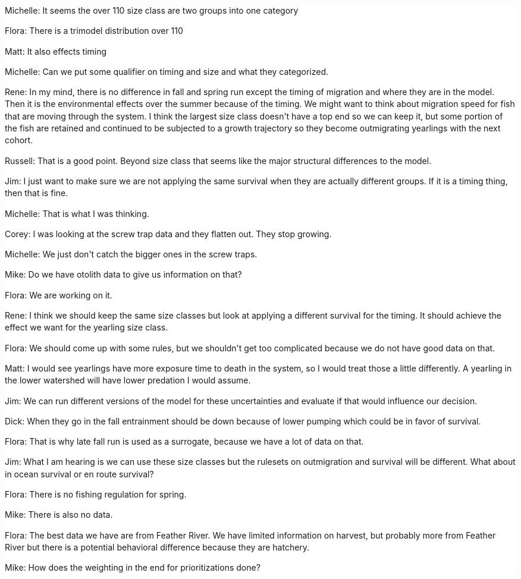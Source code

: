 Michelle: It seems the over 110 size class are two groups into one category

Flora: There is a trimodel distribution over 110

Matt: It also effects timing

Michelle: Can we put some qualifier on timing and size and what they categorized.

Rene: In my mind, there is no difference in fall and spring run except the timing of migration and where they are in the model. Then it is the environmental effects over the summer because of the timing. We might want to think about migration speed for fish that are moving through the system. I think the largest size class doesn&#39;t have a top end so we can keep it, but some portion of the fish are retained and continued to be subjected to a growth trajectory so they become outmigrating yearlings with the next cohort.

Russell: That is a good point. Beyond size class that seems like the major structural differences to the model.

Jim: I just want to make sure we are not applying the same survival when they are actually different groups. If it is a timing thing, then that is fine.

Michelle: That is what I was thinking.

Corey: I was looking at the screw trap data and they flatten out. They stop growing.

Michelle: We just don&#39;t catch the bigger ones in the screw traps.

Mike: Do we have otolith data to give us information on that?

Flora: We are working on it.

Rene: I think we should keep the same size classes but look at applying a different survival for the timing. It should achieve the effect we want for the yearling size class.

Flora: We should come up with some rules, but we shouldn&#39;t get too complicated because we do not have good data on that.

Matt: I would see yearlings have more exposure time to death in the system, so I would treat those a little differently. A yearling in the lower watershed will have lower predation I would assume.

Jim: We can run different versions of the model for these uncertainties and evaluate if that would influence our decision.

Dick: When they go in the fall entrainment should be down because of lower pumping which could be in favor of survival.

Flora: That is why late fall run is used as a surrogate, because we have a lot of data on that.

Jim: What I am hearing is we can use these size classes but the rulesets on outmigration and survival will be different. What about in ocean survival or en route survival?

Flora: There is no fishing regulation for spring.

Mike: There is also no data.

Flora: The best data we have are from Feather River. We have limited information on harvest, but probably more from Feather River but there is a potential behavioral difference because they are hatchery.

Mike: How does the weighting in the end for prioritizations done?
